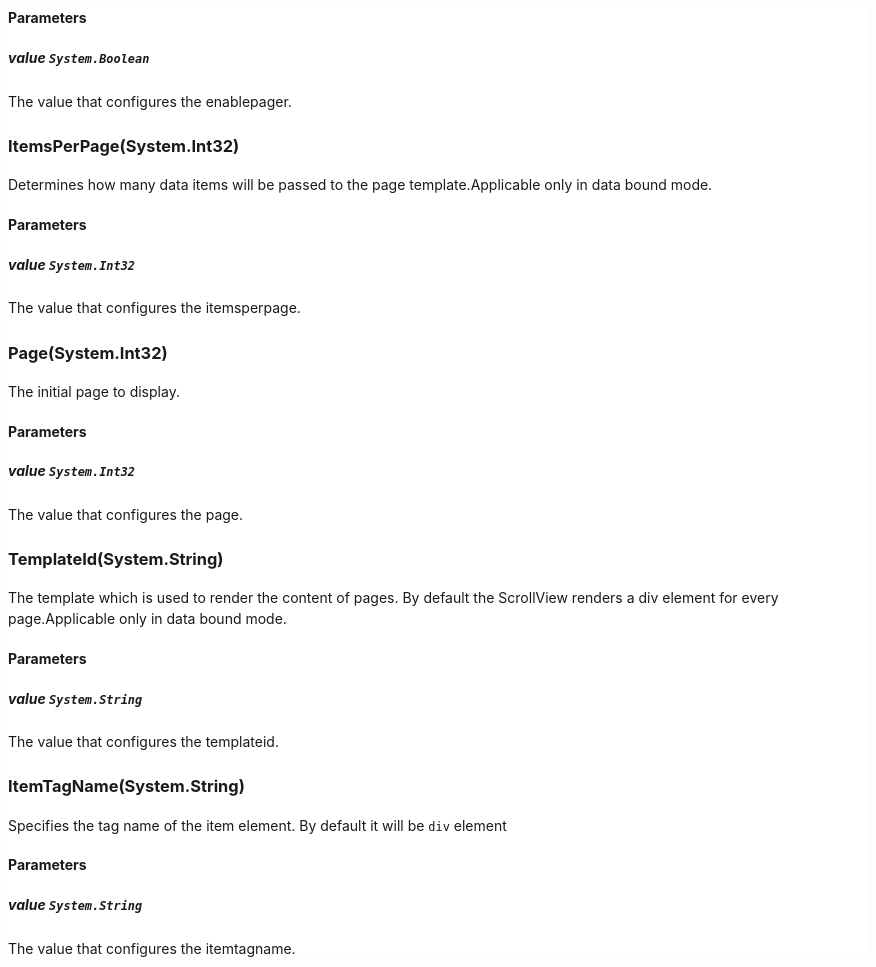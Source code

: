 
#### Parameters

##### value `System.Boolean`
The value that configures the enablepager.





### ItemsPerPage(System.Int32)
Determines how many data items will be passed to the page template.Applicable only in data bound mode.


#### Parameters

##### value `System.Int32`
The value that configures the itemsperpage.





### Page(System.Int32)
The initial page to display.


#### Parameters

##### value `System.Int32`
The value that configures the page.





### TemplateId(System.String)
The template which is used to render the content of pages. By default the ScrollView renders a div element for every page.Applicable only in data bound mode.


#### Parameters

##### value `System.String`
The value that configures the templateid.





### ItemTagName(System.String)
Specifies the tag name of the item element. By default it will be `div` element


#### Parameters

##### value `System.String`
The value that configures the itemtagname.

